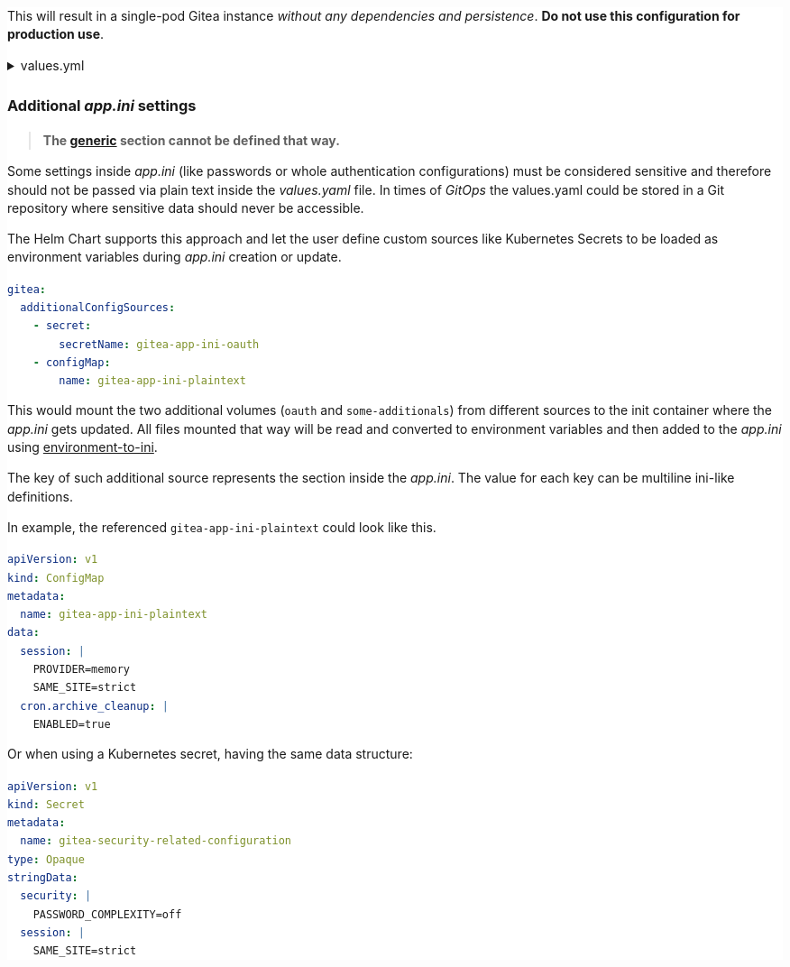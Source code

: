    This will result in a single-pod Gitea instance _without any dependencies and persistence_.
   **Do not use this configuration for production use**.

   <details><summary>values.yml</summary></details>

### Additional _app.ini_ settings

> **The [generic](https://docs.gitea.com/administration/config-cheat-sheet#overall-default)
> section cannot be defined that way.**

Some settings inside _app.ini_ (like passwords or whole authentication configurations) must be considered sensitive and therefore should not be passed via plain text inside the _values.yaml_ file.
In times of _GitOps_ the values.yaml could be stored in a Git repository where sensitive data should never be accessible.

The Helm Chart supports this approach and let the user define custom sources like
Kubernetes Secrets to be loaded as environment variables during _app.ini_ creation or update.

```yaml
gitea:
  additionalConfigSources:
    - secret:
        secretName: gitea-app-ini-oauth
    - configMap:
        name: gitea-app-ini-plaintext
```

This would mount the two additional volumes (`oauth` and `some-additionals`) from different sources to the init container where the _app.ini_ gets updated.
All files mounted that way will be read and converted to environment variables and then added to the _app.ini_ using [environment-to-ini](https://github.com/go-gitea/gitea/tree/main/contrib/environment-to-ini).

The key of such additional source represents the section inside the _app.ini_.
The value for each key can be multiline ini-like definitions.

In example, the referenced `gitea-app-ini-plaintext` could look like this.

```yaml
apiVersion: v1
kind: ConfigMap
metadata:
  name: gitea-app-ini-plaintext
data:
  session: |
    PROVIDER=memory
    SAME_SITE=strict
  cron.archive_cleanup: |
    ENABLED=true
```

Or when using a Kubernetes secret, having the same data structure:

```yaml
apiVersion: v1
kind: Secret
metadata:
  name: gitea-security-related-configuration
type: Opaque
stringData:
  security: |
    PASSWORD_COMPLEXITY=off
  session: |
    SAME_SITE=strict
```
